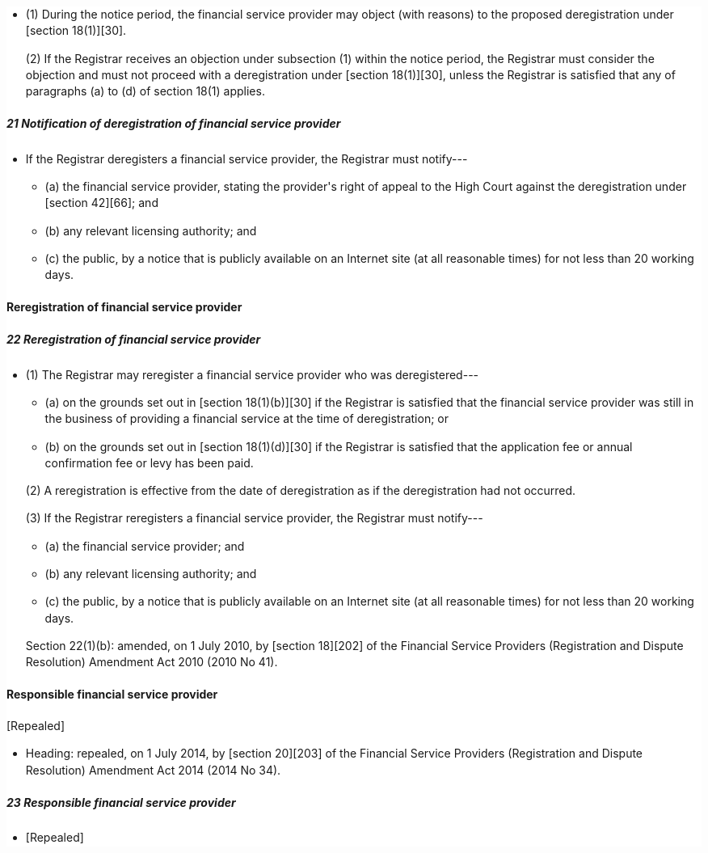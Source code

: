 *   (1) During the notice period, the financial service provider may object (with reasons) to the proposed deregistration under [section 18(1)][30].
    
    (2) If the Registrar receives an objection under subsection (1) within the notice period, the Registrar must consider the objection and must not proceed with a deregistration under [section 18(1)][30], unless the Registrar is satisfied that any of paragraphs (a) to (d) of section 18(1) applies.

##### 21 Notification of deregistration of financial service provider
    
*   If the Registrar deregisters a financial service provider, the Registrar must notify---
        
    *   (a) the financial service provider, stating the provider's right of appeal to the High Court against the deregistration under [section 42][66]; and
    
    *   (b) any relevant licensing authority; and
    
    *   (c) the public, by a notice that is publicly available on an Internet site (at all reasonable times) for not less than 20 working days.
    
    

#### Reregistration of financial service provider

##### 22 Reregistration of financial service provider
    
*   (1) The Registrar may reregister a financial service provider who was deregistered---
        
    *   (a) on the grounds set out in [section 18(1)(b)][30] if the Registrar is satisfied that the financial service provider was still in the business of providing a financial service at the time of deregistration; or
    
    *   (b) on the grounds set out in [section 18(1)(d)][30] if the Registrar is satisfied that the application fee or annual confirmation fee or levy has been paid.
    
    (2) A reregistration is effective from the date of deregistration as if the deregistration had not occurred.
    
    (3) If the Registrar reregisters a financial service provider, the Registrar must notify---
        
    *   (a) the financial service provider; and
    
    *   (b) any relevant licensing authority; and
    
    *   (c) the public, by a notice that is publicly available on an Internet site (at all reasonable times) for not less than 20 working days.
    
    Section 22(1)(b): amended, on 1 July 2010, by [section 18][202] of the Financial Service Providers (Registration and Dispute Resolution) Amendment Act 2010 (2010 No 41).

#### Responsible financial service provider

\[Repealed\]
    
*   Heading: repealed, on 1 July 2014, by [section 20][203] of the Financial Service Providers (Registration and Dispute Resolution) Amendment Act 2014 (2014 No 34).

##### 23 Responsible financial service provider
    
*   \[Repealed\]
    